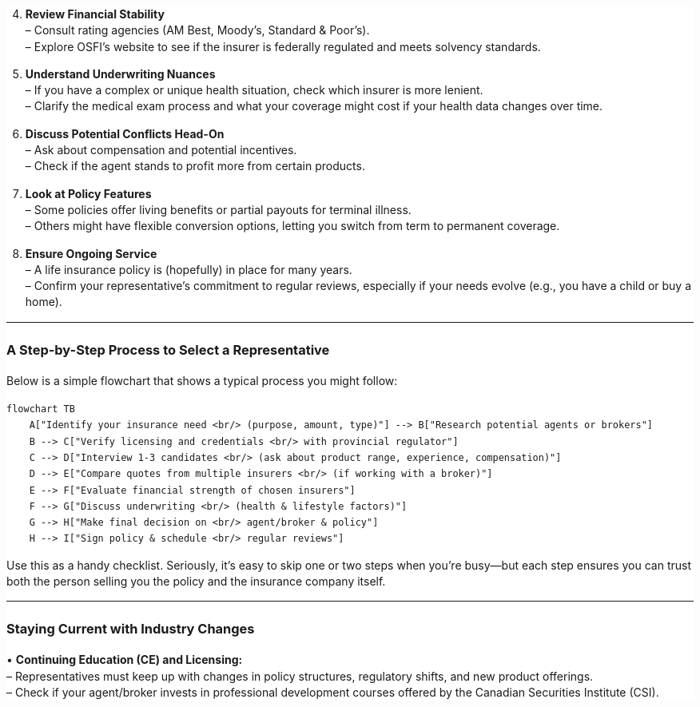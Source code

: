 4. **Review Financial Stability**  
   – Consult rating agencies (AM Best, Moody’s, Standard & Poor’s).  
   – Explore OSFI’s website to see if the insurer is federally regulated and meets solvency standards.  

5. **Understand Underwriting Nuances**  
   – If you have a complex or unique health situation, check which insurer is more lenient.  
   – Clarify the medical exam process and what your coverage might cost if your health data changes over time.  

6. **Discuss Potential Conflicts Head-On**  
   – Ask about compensation and potential incentives.  
   – Check if the agent stands to profit more from certain products.  

7. **Look at Policy Features**  
   – Some policies offer living benefits or partial payouts for terminal illness.  
   – Others might have flexible conversion options, letting you switch from term to permanent coverage.  

8. **Ensure Ongoing Service**  
   – A life insurance policy is (hopefully) in place for many years.  
   – Confirm your representative’s commitment to regular reviews, especially if your needs evolve (e.g., you have a child or buy a home).  

---

### A Step-by-Step Process to Select a Representative

Below is a simple flowchart that shows a typical process you might follow:

```mermaid
flowchart TB
    A["Identify your insurance need <br/> (purpose, amount, type)"] --> B["Research potential agents or brokers"]
    B --> C["Verify licensing and credentials <br/> with provincial regulator"]
    C --> D["Interview 1-3 candidates <br/> (ask about product range, experience, compensation)"]
    D --> E["Compare quotes from multiple insurers <br/> (if working with a broker)"]
    E --> F["Evaluate financial strength of chosen insurers"]
    F --> G["Discuss underwriting <br/> (health & lifestyle factors)"]
    G --> H["Make final decision on <br/> agent/broker & policy"]
    H --> I["Sign policy & schedule <br/> regular reviews"]
```

Use this as a handy checklist. Seriously, it’s easy to skip one or two steps when you’re busy—but each step ensures you can trust both the person selling you the policy and the insurance company itself.

---

### Staying Current with Industry Changes

• **Continuing Education (CE) and Licensing:**  
  – Representatives must keep up with changes in policy structures, regulatory shifts, and new product offerings.  
  – Check if your agent/broker invests in professional development courses offered by the Canadian Securities Institute (CSI).  
